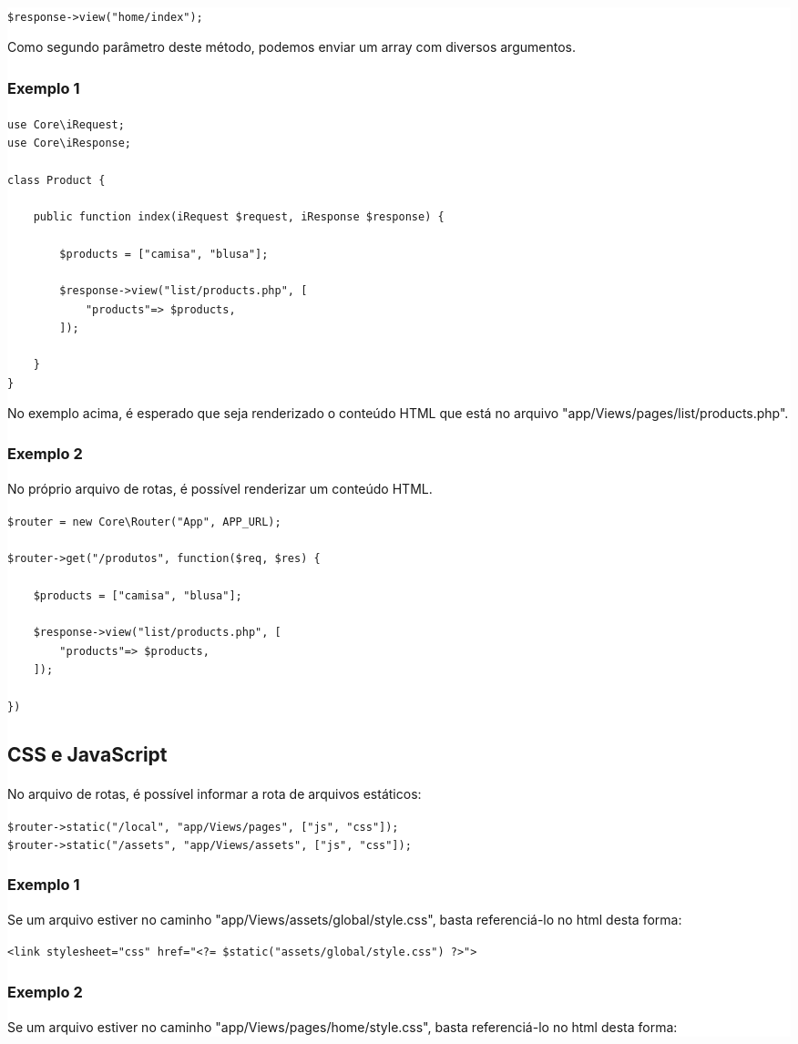    $response->view("home/index");

Como segundo parâmetro deste método, podemos enviar um array com diversos argumentos.

### Exemplo 1

    use Core\iRequest;
    use Core\iResponse;

    class Product {

        public function index(iRequest $request, iResponse $response) {

            $products = ["camisa", "blusa"];

            $response->view("list/products.php", [
                "products"=> $products,
            ]);

        }
    }

No exemplo acima, é esperado que seja renderizado o conteúdo HTML que está no arquivo "app/Views/pages/list/products.php".

### Exemplo 2

No próprio arquivo de rotas, é possível renderizar um conteúdo HTML.

    $router = new Core\Router("App", APP_URL);

    $router->get("/produtos", function($req, $res) {

        $products = ["camisa", "blusa"];

        $response->view("list/products.php", [
            "products"=> $products,
        ]);

    })

## CSS e JavaScript

No arquivo de rotas, é possível informar a rota de arquivos estáticos:

    $router->static("/local", "app/Views/pages", ["js", "css"]);
    $router->static("/assets", "app/Views/assets", ["js", "css"]);

### Exemplo 1

Se um arquivo estiver no caminho "app/Views/assets/global/style.css", basta referenciá-lo no html desta forma:

    <link stylesheet="css" href="<?= $static("assets/global/style.css") ?>">

### Exemplo 2

Se um arquivo estiver no caminho "app/Views/pages/home/style.css", basta referenciá-lo no html desta forma:
